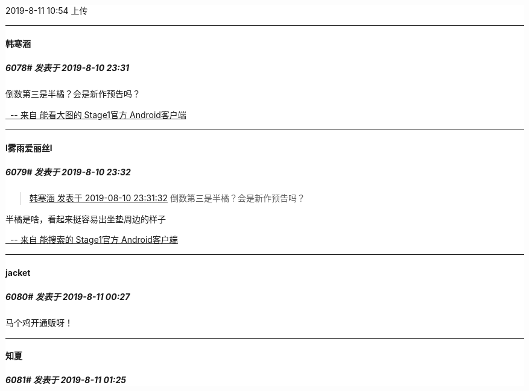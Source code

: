 2019-8-11 10:54 上传











*****

####  韩寒涵  
##### 6078#       发表于 2019-8-10 23:31




倒数第三是半橘？会是新作预告吗？

[  -- 来自 能看大图的 Stage1官方 Android客户端](https://www.coolapk.com/apk/140634)







*****

####  l雾雨爱丽丝l  
##### 6079#       发表于 2019-8-10 23:32



<blockquote><a href="httphttps://bbs.saraba1st.com/2b/forum.php?mod=redirect&amp;goto=findpost&amp;pid=44866818&amp;ptid=1572029" target="_blank">韩寒涵 发表于 2019-08-10 23:31:32</a>
倒数第三是半橘？会是新作预告吗？</blockquote>半橘是啥，看起来挺容易出坐垫周边的样子

[  -- 来自 能搜索的 Stage1官方 Android客户端](https://www.coolapk.com/apk/140634)







*****

####  jacket  
##### 6080#       发表于 2019-8-11 00:27




马个鸡开通贩呀！







*****

####  知夏  
##### 6081#       发表于 2019-8-11 01:25
